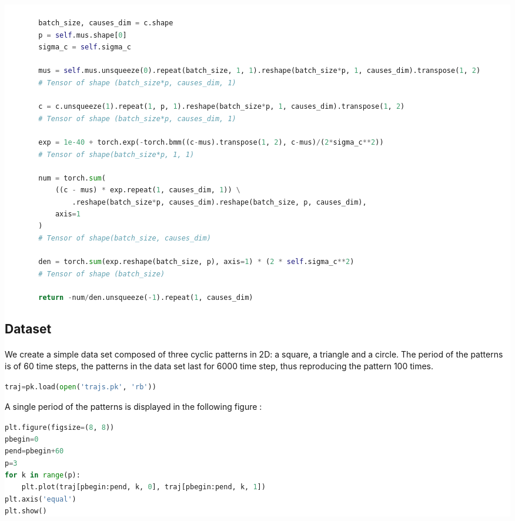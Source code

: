 ```python
        
        batch_size, causes_dim = c.shape
        p = self.mus.shape[0]
        sigma_c = self.sigma_c
    
        mus = self.mus.unsqueeze(0).repeat(batch_size, 1, 1).reshape(batch_size*p, 1, causes_dim).transpose(1, 2)
        # Tensor of shape (batch_size*p, causes_dim, 1)
        
        c = c.unsqueeze(1).repeat(1, p, 1).reshape(batch_size*p, 1, causes_dim).transpose(1, 2)
        # Tensor of shape (batch_size*p, causes_dim, 1)
        
        exp = 1e-40 + torch.exp(-torch.bmm((c-mus).transpose(1, 2), c-mus)/(2*sigma_c**2))
        # Tensor of shape(batch_size*p, 1, 1)
        
        num = torch.sum(
            ((c - mus) * exp.repeat(1, causes_dim, 1)) \
                .reshape(batch_size*p, causes_dim).reshape(batch_size, p, causes_dim),
            axis=1
        )
        # Tensor of shape(batch_size, causes_dim)
        
        den = torch.sum(exp.reshape(batch_size, p), axis=1) * (2 * self.sigma_c**2)
        # Tensor of shape (batch_size)
        
        return -num/den.unsqueeze(-1).repeat(1, causes_dim)
```

## Dataset

We create a simple data set composed of three cyclic patterns in 2D: a square, a triangle and a circle. The period of the patterns is of 60 time steps, the patterns in the data set last for 6000 time step, thus reproducing the pattern 100 times.


```python
traj=pk.load(open('trajs.pk', 'rb'))
```

A single period of the patterns is displayed in the following figure :


```python
plt.figure(figsize=(8, 8))
pbegin=0
pend=pbegin+60
p=3
for k in range(p):
    plt.plot(traj[pbegin:pend, k, 0], traj[pbegin:pend, k, 1])
plt.axis('equal')
plt.show()
```

